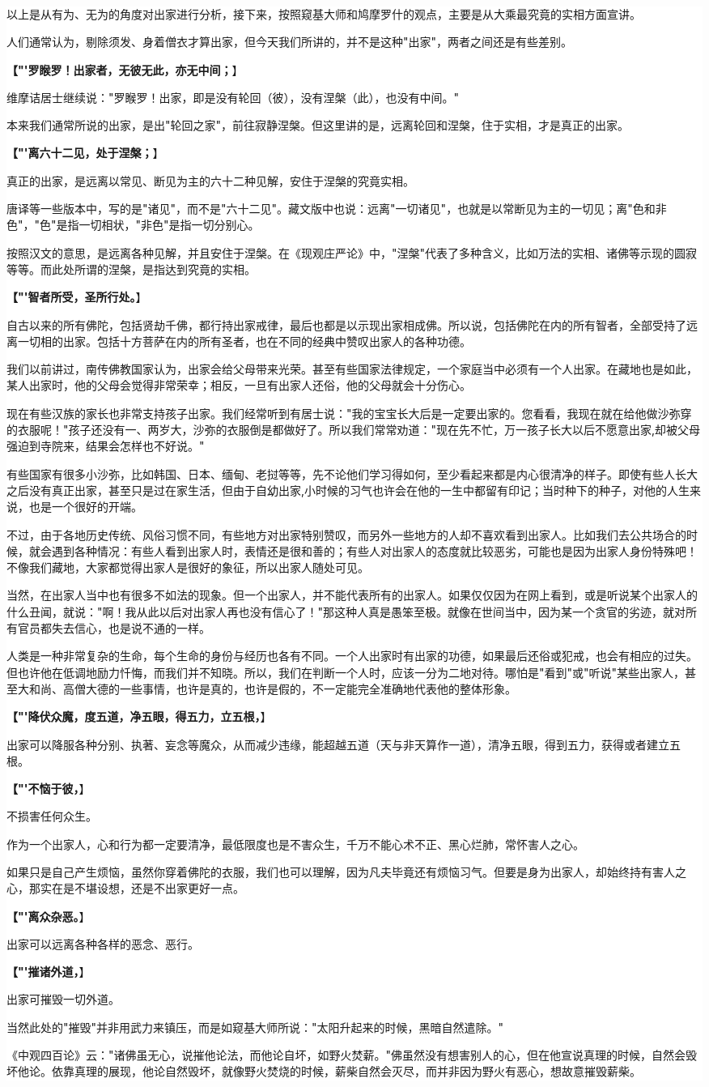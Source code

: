 以上是从有为、无为的角度对出家进行分析，接下来，按照窥基大师和鸠摩罗什的观点，主要是从大乘最究竟的实相方面宣讲。

人们通常认为，剔除须发、身着僧衣才算出家，但今天我们所讲的，并不是这种"出家"，两者之间还是有些差别。

**【"'罗睺罗！出家者，无彼无此，亦无中间；**】

维摩诘居士继续说："罗睺罗！出家，即是没有轮回（彼），没有涅槃（此），也没有中间。"

本来我们通常所说的出家，是出"轮回之家"，前往寂静涅槃。但这里讲的是，远离轮回和涅槃，住于实相，才是真正的出家。

**【"'离六十二见，处于涅槃；**】

真正的出家，是远离以常见、断见为主的六十二种见解，安住于涅槃的究竟实相。

唐译等一些版本中，写的是"诸见"，而不是"六十二见"。藏文版中也说：远离"一切诸见"，也就是以常断见为主的一切见；离"色和非色"，"色"是指一切相状，"非色"是指一切分别心。

按照汉文的意思，是远离各种见解，并且安住于涅槃。在《现观庄严论》中，"涅槃"代表了多种含义，比如万法的实相、诸佛等示现的圆寂等等。而此处所谓的涅槃，是指达到究竟的实相。

**【"'智者所受，圣所行处。**】

自古以来的所有佛陀，包括贤劫千佛，都行持出家戒律，最后也都是以示现出家相成佛。所以说，包括佛陀在内的所有智者，全部受持了远离一切相的出家。包括十方菩萨在内的所有圣者，也在不同的经典中赞叹出家人的各种功德。

我们以前讲过，南传佛教国家认为，出家会给父母带来光荣。甚至有些国家法律规定，一个家庭当中必须有一个人出家。在藏地也是如此，某人出家时，他的父母会觉得非常荣幸；相反，一旦有出家人还俗，他的父母就会十分伤心。

现在有些汉族的家长也非常支持孩子出家。我们经常听到有居士说："我的宝宝长大后是一定要出家的。您看看，我现在就在给他做沙弥穿的衣服呢！"孩子还没有一、两岁大，沙弥的衣服倒是都做好了。所以我们常常劝道："现在先不忙，万一孩子长大以后不愿意出家,却被父母强迫到寺院来，结果会怎样也不好说。"

有些国家有很多小沙弥，比如韩国、日本、缅甸、老挝等等，先不论他们学习得如何，至少看起来都是内心很清净的样子。即使有些人长大之后没有真正出家，甚至只是过在家生活，但由于自幼出家,小时候的习气也许会在他的一生中都留有印记；当时种下的种子，对他的人生来说，也是一个很好的开端。

不过，由于各地历史传统、风俗习惯不同，有些地方对出家特别赞叹，而另外一些地方的人却不喜欢看到出家人。比如我们去公共场合的时候，就会遇到各种情况：有些人看到出家人时，表情还是很和善的；有些人对出家人的态度就比较恶劣，可能也是因为出家人身份特殊吧！不像我们藏地，大家都觉得出家人是很好的象征，所以出家人随处可见。

当然，在出家人当中也有很多不如法的现象。但一个出家人，并不能代表所有的出家人。如果仅仅因为在网上看到，或是听说某个出家人的什么丑闻，就说："啊！我从此以后对出家人再也没有信心了！"那这种人真是愚笨至极。就像在世间当中，因为某一个贪官的劣迹，就对所有官员都失去信心，也是说不通的一样。

人类是一种非常复杂的生命，每个生命的身份与经历也各有不同。一个人出家时有出家的功德，如果最后还俗或犯戒，也会有相应的过失。但也许他在低调地励力忏悔，而我们并不知晓。所以，我们在判断一个人时，应该一分为二地对待。哪怕是"看到"或"听说"某些出家人，甚至大和尚、高僧大德的一些事情，也许是真的，也许是假的，不一定能完全准确地代表他的整体形象。

**【"'降伏众魔，度五道，净五眼，得五力，立五根，**】

出家可以降服各种分别、执著、妄念等魔众，从而减少违缘，能超越五道（天与非天算作一道），清净五眼，得到五力，获得或者建立五根。

**【"'不恼于彼，**】

不损害任何众生。

作为一个出家人，心和行为都一定要清净，最低限度也是不害众生，千万不能心术不正、黑心烂肺，常怀害人之心。

如果只是自己产生烦恼，虽然你穿着佛陀的衣服，我们也可以理解，因为凡夫毕竟还有烦恼习气。但要是身为出家人，却始终持有害人之心，那实在是不堪设想，还是不出家更好一点。

**【"'离众杂恶。**】

出家可以远离各种各样的恶念、恶行。

**【"'摧诸外道，**】

出家可摧毁一切外道。

当然此处的"摧毁"并非用武力来镇压，而是如窥基大师所说："太阳升起来的时候，黑暗自然遣除。"

《中观四百论》云："诸佛虽无心，说摧他论法，而他论自坏，如野火焚薪。"佛虽然没有想害别人的心，但在他宣说真理的时候，自然会毁坏他论。依靠真理的展现，他论自然毁坏，就像野火焚烧的时候，薪柴自然会灭尽，而并非因为野火有恶心，想故意摧毁薪柴。
